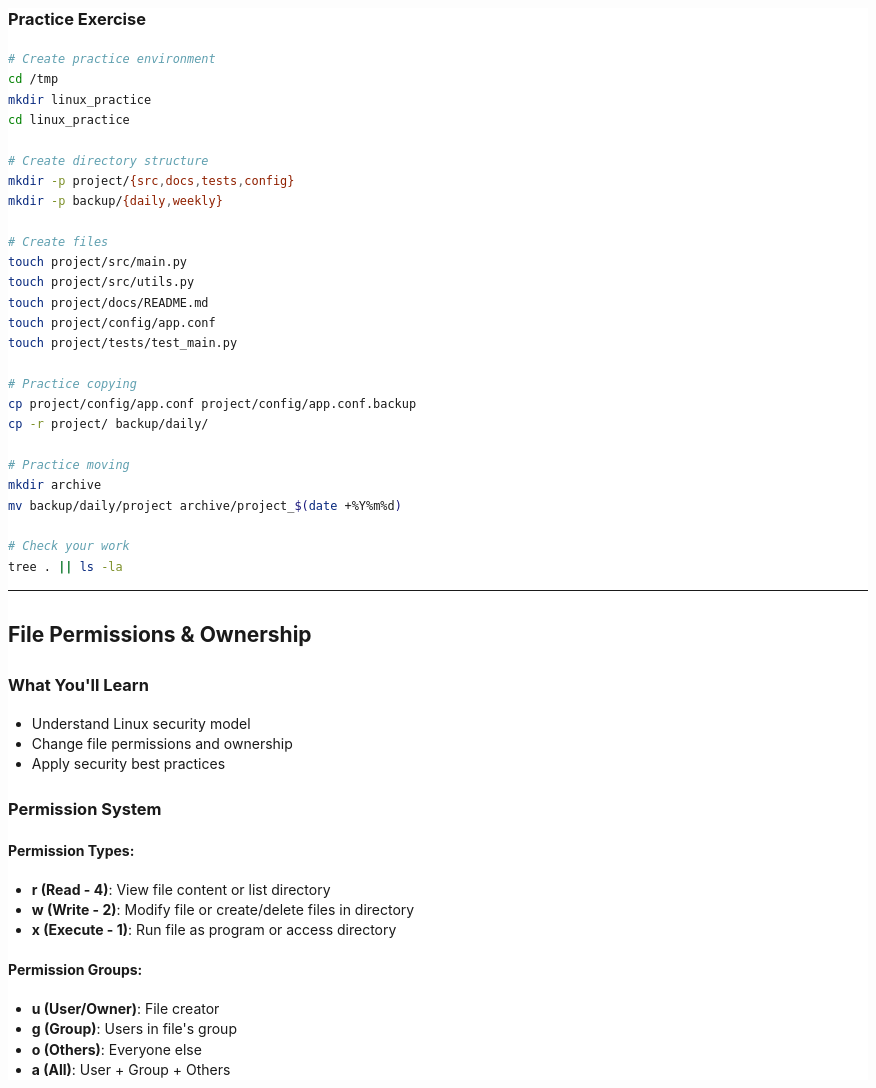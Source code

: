 ### Practice Exercise 
```bash
# Create practice environment
cd /tmp
mkdir linux_practice
cd linux_practice

# Create directory structure
mkdir -p project/{src,docs,tests,config}
mkdir -p backup/{daily,weekly}

# Create files
touch project/src/main.py
touch project/src/utils.py
touch project/docs/README.md
touch project/config/app.conf
touch project/tests/test_main.py

# Practice copying
cp project/config/app.conf project/config/app.conf.backup
cp -r project/ backup/daily/

# Practice moving
mkdir archive
mv backup/daily/project archive/project_$(date +%Y%m%d)

# Check your work
tree . || ls -la
```

---

## File Permissions & Ownership

### What You'll Learn
- Understand Linux security model
- Change file permissions and ownership
- Apply security best practices

### Permission System

#### **Permission Types:**
- **r (Read - 4)**: View file content or list directory
- **w (Write - 2)**: Modify file or create/delete files in directory
- **x (Execute - 1)**: Run file as program or access directory

#### **Permission Groups:**
- **u (User/Owner)**: File creator
- **g (Group)**: Users in file's group
- **o (Others)**: Everyone else
- **a (All)**: User + Group + Others

